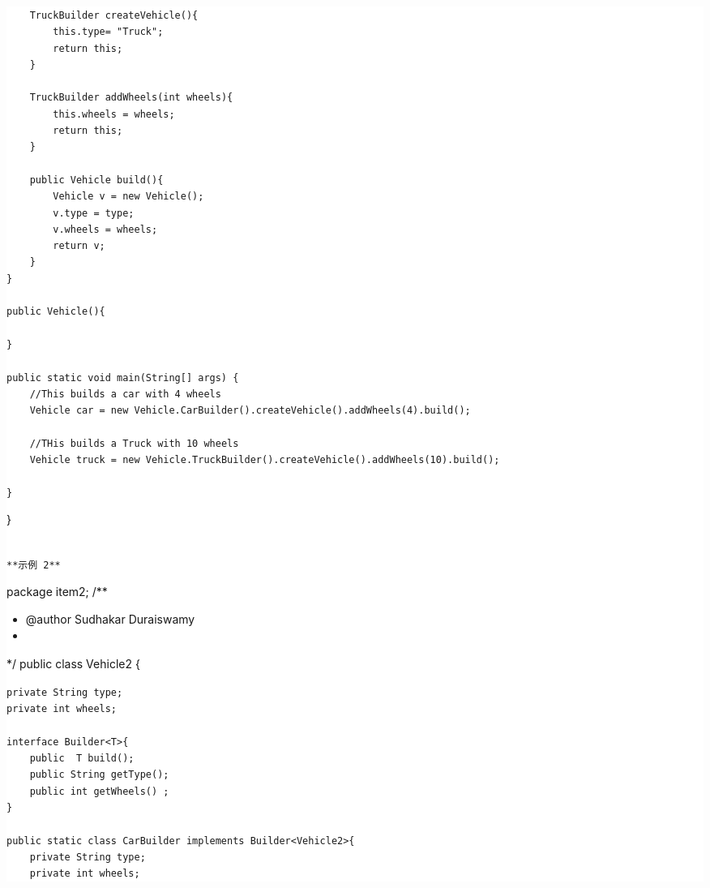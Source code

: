         TruckBuilder createVehicle(){           
            this.type= "Truck";
            return this;
        }

        TruckBuilder addWheels(int wheels){
            this.wheels = wheels;
            return this;
        }

        public Vehicle build(){
            Vehicle v = new Vehicle();
            v.type = type;
            v.wheels = wheels;
            return v;
        }
    }   

    public Vehicle(){

    }

    public static void main(String[] args) {
        //This builds a car with 4 wheels
        Vehicle car = new Vehicle.CarBuilder().createVehicle().addWheels(4).build();

        //THis builds a Truck with 10 wheels
        Vehicle truck = new Vehicle.TruckBuilder().createVehicle().addWheels(10).build();

    }
} 
```

**示例 2**

```
package item2;
/**
 * @author Sudhakar Duraiswamy
 *
 */
public  class Vehicle2 {

    private String type;
    private int wheels;

    interface Builder<T>{
        public  T build();      
        public String getType();
        public int getWheels() ;
    }

    public static class CarBuilder implements Builder<Vehicle2>{
        private String type;
        private int wheels;     
